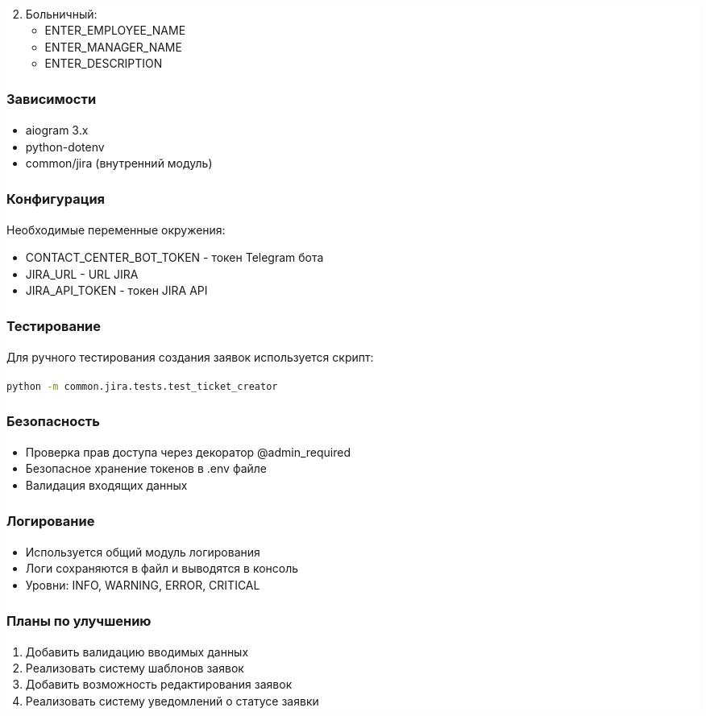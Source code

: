 2. Больничный:
   - ENTER_EMPLOYEE_NAME
   - ENTER_MANAGER_NAME
   - ENTER_DESCRIPTION

### Зависимости
- aiogram 3.x
- python-dotenv
- common/jira (внутренний модуль)

### Конфигурация
Необходимые переменные окружения:
- CONTACT_CENTER_BOT_TOKEN - токен Telegram бота
- JIRA_URL - URL JIRA
- JIRA_API_TOKEN - токен JIRA API

### Тестирование
Для ручного тестирования создания заявок используется скрипт:
```bash
python -m common.jira.tests.test_ticket_creator
```

### Безопасность
- Проверка прав доступа через декоратор @admin_required
- Безопасное хранение токенов в .env файле
- Валидация входящих данных

### Логирование
- Используется общий модуль логирования
- Логи сохраняются в файл и выводятся в консоль
- Уровни: INFO, WARNING, ERROR, CRITICAL

### Планы по улучшению
1. Добавить валидацию вводимых данных
2. Реализовать систему шаблонов заявок
3. Добавить возможность редактирования заявок
4. Реализовать систему уведомлений о статусе заявки 